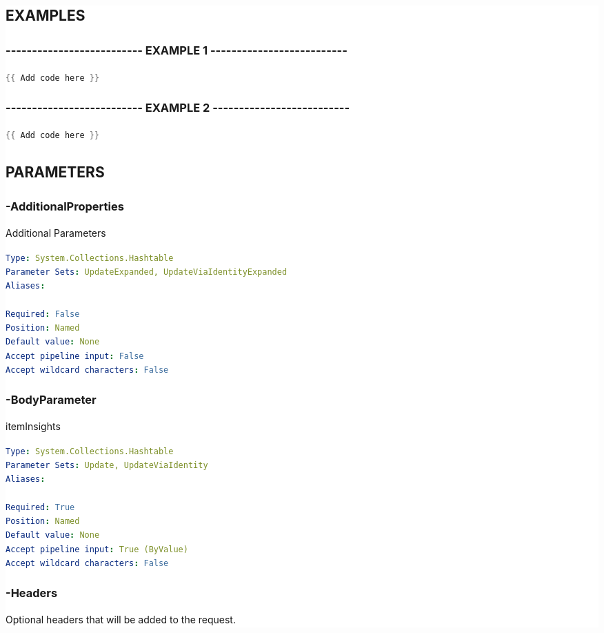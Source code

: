 ## EXAMPLES

### -------------------------- EXAMPLE 1 --------------------------
```powershell
{{ Add code here }}
```



### -------------------------- EXAMPLE 2 --------------------------
```powershell
{{ Add code here }}
```



## PARAMETERS

### -AdditionalProperties
Additional Parameters

```yaml
Type: System.Collections.Hashtable
Parameter Sets: UpdateExpanded, UpdateViaIdentityExpanded
Aliases:

Required: False
Position: Named
Default value: None
Accept pipeline input: False
Accept wildcard characters: False
```

### -BodyParameter
itemInsights

```yaml
Type: System.Collections.Hashtable
Parameter Sets: Update, UpdateViaIdentity
Aliases:

Required: True
Position: Named
Default value: None
Accept pipeline input: True (ByValue)
Accept wildcard characters: False
```

### -Headers
Optional headers that will be added to the request.
